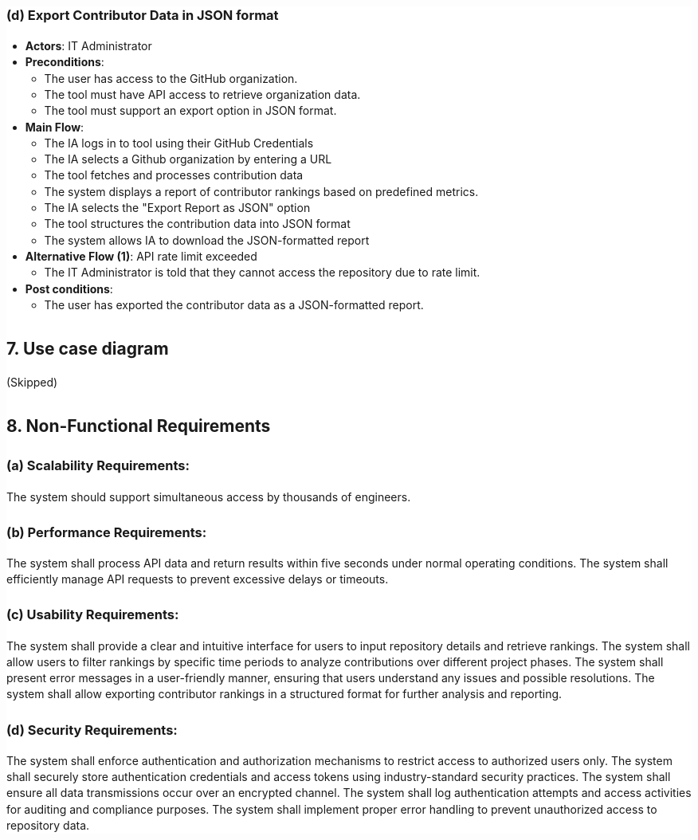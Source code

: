### (d) Export Contributor Data in JSON format
* **Actors**: IT Administrator
* **Preconditions**:
  - The user has access to the GitHub organization.
  - The tool must have API access to retrieve organization data.
  - The tool must support an export option in JSON format.
* **Main Flow**:
  - The IA logs in to tool using their GitHub Credentials
  - The IA selects a Github organization by entering a URL
  - The tool fetches and processes contribution data
  - The system displays a report of contributor rankings based on predefined metrics.
  - The IA selects the "Export Report as JSON" option
  - The tool structures the contribution data into JSON format
  - The system allows IA to download the JSON-formatted report
* **Alternative Flow (1)**: API rate limit exceeded
  - The IT Administrator is told that they cannot access the repository due to rate limit.
* **Post conditions**:
  - The user has exported the contributor data as a JSON-formatted report.

## 7. Use case diagram
(Skipped)
## 8. Non-Functional Requirements

### (a) Scalability Requirements:
The system should support simultaneous access by thousands of engineers.

### (b) Performance Requirements:
The system shall process API data and return results within five seconds under normal operating conditions.
The system shall efficiently manage API requests to prevent excessive delays or timeouts.

### (c) Usability Requirements:
The system shall provide a clear and intuitive interface for users to input repository details and retrieve rankings.
The system shall allow users to filter rankings by specific time periods to analyze contributions over different project phases.
The system shall present error messages in a user-friendly manner, ensuring that users understand any issues and possible resolutions.
The system shall allow exporting contributor rankings in a structured format for further analysis and reporting.

### (d) Security Requirements:
The system shall enforce authentication and authorization mechanisms to restrict access to authorized users only.
The system shall securely store authentication credentials and access tokens using industry-standard security practices.
The system shall ensure all data transmissions occur over an encrypted channel.
The system shall log authentication attempts and access activities for auditing and compliance purposes.
The system shall implement proper error handling to prevent unauthorized access to repository data.
